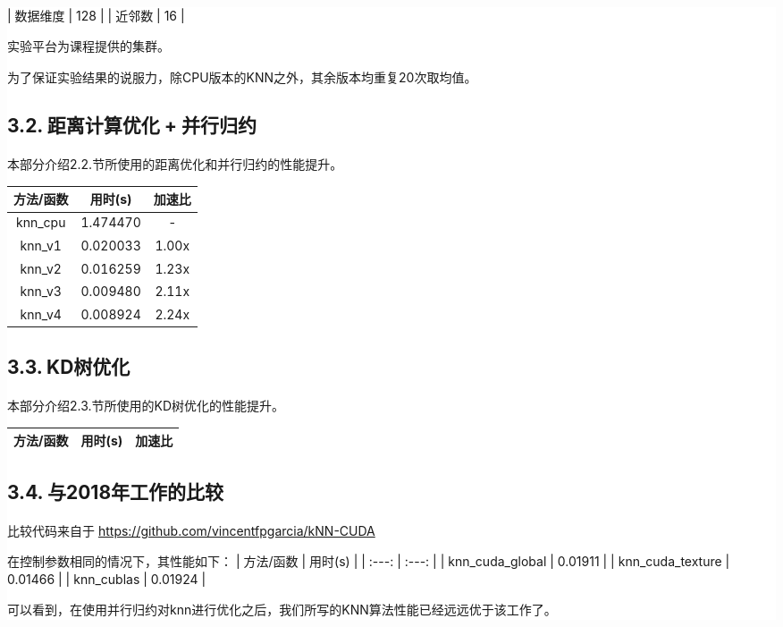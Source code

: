 | 数据维度 | 128 |
| 近邻数 | 16 |

实验平台为课程提供的集群。

为了保证实验结果的说服力，除CPU版本的KNN之外，其余版本均重复20次取均值。

## 3.2. 距离计算优化 + 并行归约
本部分介绍2.2.节所使用的距离优化和并行归约的性能提升。

| 方法/函数 | 用时(s) | 加速比 |
| :---: | :---: | :---: |
| knn_cpu | 1.474470 | -
| knn_v1 | 0.020033 | 1.00x |
| knn_v2 | 0.016259 | 1.23x |
| knn_v3 | 0.009480 | 2.11x |
| knn_v4 | 0.008924 | 2.24x |

## 3.3. KD树优化
本部分介绍2.3.节所使用的KD树优化的性能提升。

| 方法/函数 | 用时(s) | 加速比 |
| :---: | :---: | :---: |

## 3.4. 与2018年工作的比较
比较代码来自于 https://github.com/vincentfpgarcia/kNN-CUDA

在控制参数相同的情况下，其性能如下：
| 方法/函数 | 用时(s) |
| :---: | :---: |
| knn_cuda_global | 0.01911 |
| knn_cuda_texture | 0.01466 |
| knn_cublas | 0.01924 |

可以看到，在使用并行归约对knn进行优化之后，我们所写的KNN算法性能已经远远优于该工作了。
